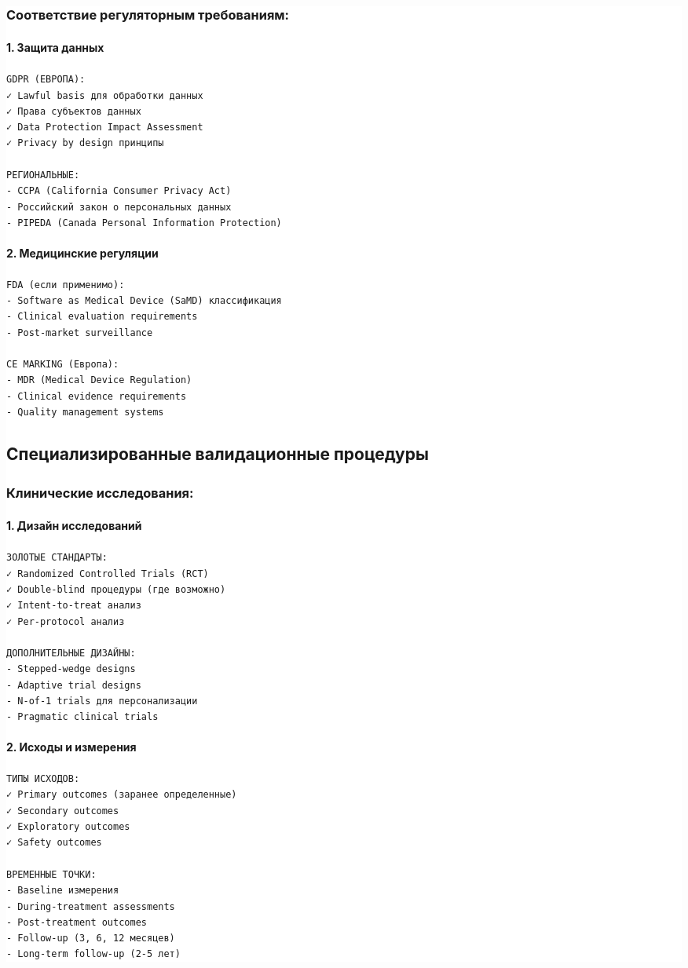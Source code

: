 ### Соответствие регуляторным требованиям:

#### 1. Защита данных
```
GDPR (ЕВРОПА):
✓ Lawful basis для обработки данных
✓ Права субъектов данных
✓ Data Protection Impact Assessment
✓ Privacy by design принципы

РЕГИОНАЛЬНЫЕ:
- CCPA (California Consumer Privacy Act)
- Российский закон о персональных данных
- PIPEDA (Canada Personal Information Protection)
```

#### 2. Медицинские регуляции
```
FDA (если применимо):
- Software as Medical Device (SaMD) классификация
- Clinical evaluation requirements
- Post-market surveillance

CE MARKING (Европа):
- MDR (Medical Device Regulation)
- Clinical evidence requirements
- Quality management systems
```

## Специализированные валидационные процедуры

### Клинические исследования:

#### 1. Дизайн исследований
```
ЗОЛОТЫЕ СТАНДАРТЫ:
✓ Randomized Controlled Trials (RCT)
✓ Double-blind процедуры (где возможно)
✓ Intent-to-treat анализ
✓ Per-protocol анализ

ДОПОЛНИТЕЛЬНЫЕ ДИЗАЙНЫ:
- Stepped-wedge designs
- Adaptive trial designs
- N-of-1 trials для персонализации
- Pragmatic clinical trials
```

#### 2. Исходы и измерения
```
ТИПЫ ИСХОДОВ:
✓ Primary outcomes (заранее определенные)
✓ Secondary outcomes
✓ Exploratory outcomes
✓ Safety outcomes

ВРЕМЕННЫЕ ТОЧКИ:
- Baseline измерения
- During-treatment assessments
- Post-treatment outcomes
- Follow-up (3, 6, 12 месяцев)
- Long-term follow-up (2-5 лет)
```
